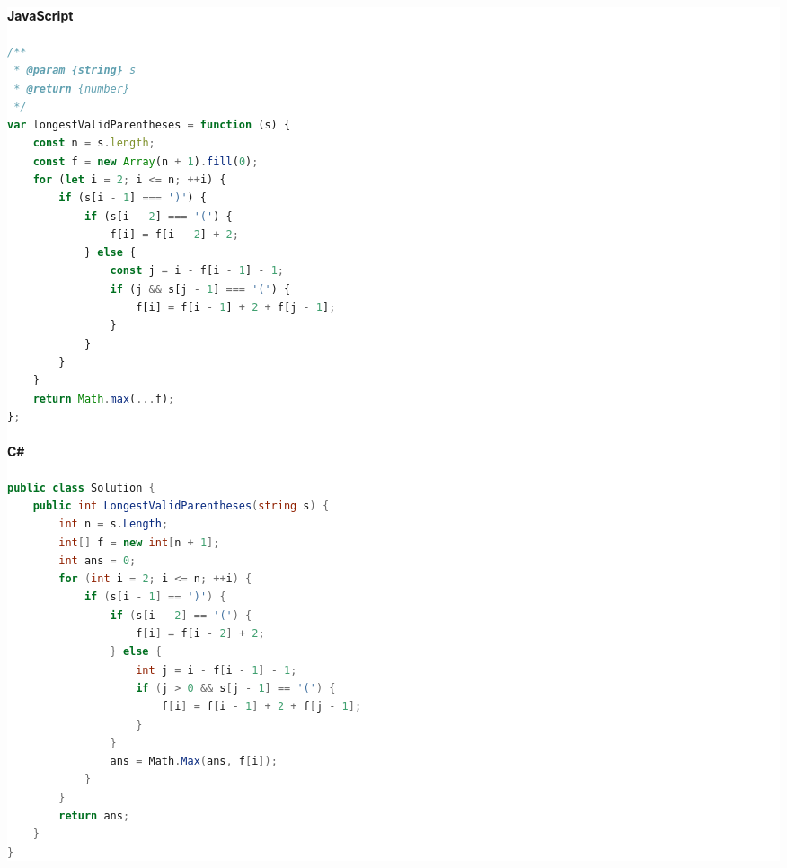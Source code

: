 #### JavaScript

```js
/**
 * @param {string} s
 * @return {number}
 */
var longestValidParentheses = function (s) {
    const n = s.length;
    const f = new Array(n + 1).fill(0);
    for (let i = 2; i <= n; ++i) {
        if (s[i - 1] === ')') {
            if (s[i - 2] === '(') {
                f[i] = f[i - 2] + 2;
            } else {
                const j = i - f[i - 1] - 1;
                if (j && s[j - 1] === '(') {
                    f[i] = f[i - 1] + 2 + f[j - 1];
                }
            }
        }
    }
    return Math.max(...f);
};
```

#### C#

```cs
public class Solution {
    public int LongestValidParentheses(string s) {
        int n = s.Length;
        int[] f = new int[n + 1];
        int ans = 0;
        for (int i = 2; i <= n; ++i) {
            if (s[i - 1] == ')') {
                if (s[i - 2] == '(') {
                    f[i] = f[i - 2] + 2;
                } else {
                    int j = i - f[i - 1] - 1;
                    if (j > 0 && s[j - 1] == '(') {
                        f[i] = f[i - 1] + 2 + f[j - 1];
                    }
                }
                ans = Math.Max(ans, f[i]);
            }
        }
        return ans;
    }
}
```


